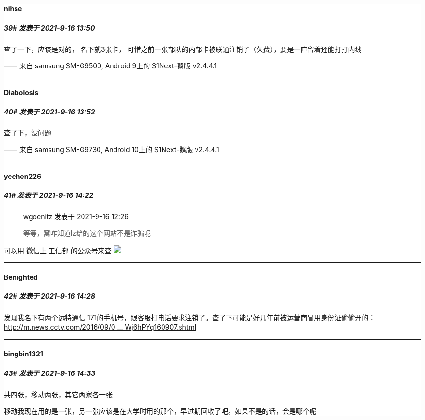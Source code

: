 ####  nihse  
##### 39#       发表于 2021-9-16 13:50


查了一下，应该是对的，
名下就3张卡，
可惜之前一张部队的内部卡被联通注销了（欠费），要是一直留着还能打打内线

—— 来自 samsung SM-G9500, Android 9上的 [S1Next-鹅版](https://github.com/ykrank/S1-Next/releases) v2.4.4.1


*****

####  Diabolosis  
##### 40#       发表于 2021-9-16 13:52


查了下，没问题

—— 来自 samsung SM-G9730, Android 10上的 [S1Next-鹅版](https://github.com/ykrank/S1-Next/releases) v2.4.4.1


*****

####  ycchen226  
##### 41#       发表于 2021-9-16 14:22


<blockquote><a href="httphttps://bbs.saraba1st.com/2b/forum.php?mod=redirect&amp;goto=findpost&amp;pid=52772198&amp;ptid=2026769" target="_blank">wgoenitz 发表于 2021-9-16 12:26</a>

等等，窝咋知道lz给的这个网站不是诈骗呢</blockquote>
可以用 微信上 工信部 的公众号来查 <img src="https://static.saraba1st.com/image/smiley/face2017/035.png" referrerpolicy="no-referrer">


*****

####  Benighted  
##### 42#       发表于 2021-9-16 14:28


发现我名下有两个远特通信 171的手机号，跟客服打电话要求注销了。查了下可能是好几年前被运营商冒用身份证偷偷开的：[http://m.news.cctv.com/2016/09/0 ... Wj6hPYq160907.shtml](http://m.news.cctv.com/2016/09/07/ARTIuK9AqdJLfYlxVWj6hPYq160907.shtml)


*****

####  bingbin1321  
##### 43#       发表于 2021-9-16 14:33


共四张，移动两张，其它两家各一张


移动我现在用的是一张，另一张应该是在大学时用的那个，早过期回收了吧。如果不是的话，会是哪个呢

